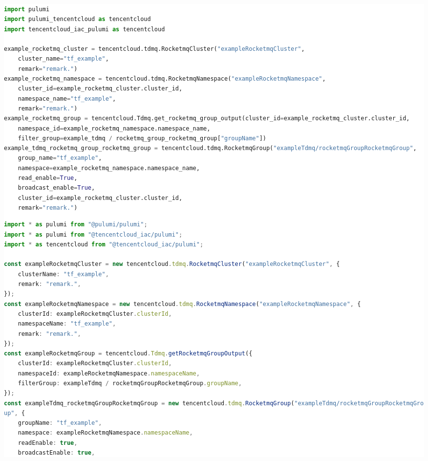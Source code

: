 
</pulumi-choosable>
</div>


<div>
<pulumi-choosable type="language" values="python">

```python
import pulumi
import pulumi_tencentcloud as tencentcloud
import tencentcloud_iac_pulumi as tencentcloud

example_rocketmq_cluster = tencentcloud.tdmq.RocketmqCluster("exampleRocketmqCluster",
    cluster_name="tf_example",
    remark="remark.")
example_rocketmq_namespace = tencentcloud.tdmq.RocketmqNamespace("exampleRocketmqNamespace",
    cluster_id=example_rocketmq_cluster.cluster_id,
    namespace_name="tf_example",
    remark="remark.")
example_rocketmq_group = tencentcloud.Tdmq.get_rocketmq_group_output(cluster_id=example_rocketmq_cluster.cluster_id,
    namespace_id=example_rocketmq_namespace.namespace_name,
    filter_group=example_tdmq / rocketmq_group_rocketmq_group["groupName"])
example_tdmq_rocketmq_group_rocketmq_group = tencentcloud.tdmq.RocketmqGroup("exampleTdmq/rocketmqGroupRocketmqGroup",
    group_name="tf_example",
    namespace=example_rocketmq_namespace.namespace_name,
    read_enable=True,
    broadcast_enable=True,
    cluster_id=example_rocketmq_cluster.cluster_id,
    remark="remark.")
```


</pulumi-choosable>
</div>


<div>
<pulumi-choosable type="language" values="typescript">


```typescript
import * as pulumi from "@pulumi/pulumi";
import * as pulumi from "@tencentcloud_iac/pulumi";
import * as tencentcloud from "@tencentcloud_iac/pulumi";

const exampleRocketmqCluster = new tencentcloud.tdmq.RocketmqCluster("exampleRocketmqCluster", {
    clusterName: "tf_example",
    remark: "remark.",
});
const exampleRocketmqNamespace = new tencentcloud.tdmq.RocketmqNamespace("exampleRocketmqNamespace", {
    clusterId: exampleRocketmqCluster.clusterId,
    namespaceName: "tf_example",
    remark: "remark.",
});
const exampleRocketmqGroup = tencentcloud.Tdmq.getRocketmqGroupOutput({
    clusterId: exampleRocketmqCluster.clusterId,
    namespaceId: exampleRocketmqNamespace.namespaceName,
    filterGroup: exampleTdmq / rocketmqGroupRocketmqGroup.groupName,
});
const exampleTdmq_rocketmqGroupRocketmqGroup = new tencentcloud.tdmq.RocketmqGroup("exampleTdmq/rocketmqGroupRocketmqGroup", {
    groupName: "tf_example",
    namespace: exampleRocketmqNamespace.namespaceName,
    readEnable: true,
    broadcastEnable: true,
```